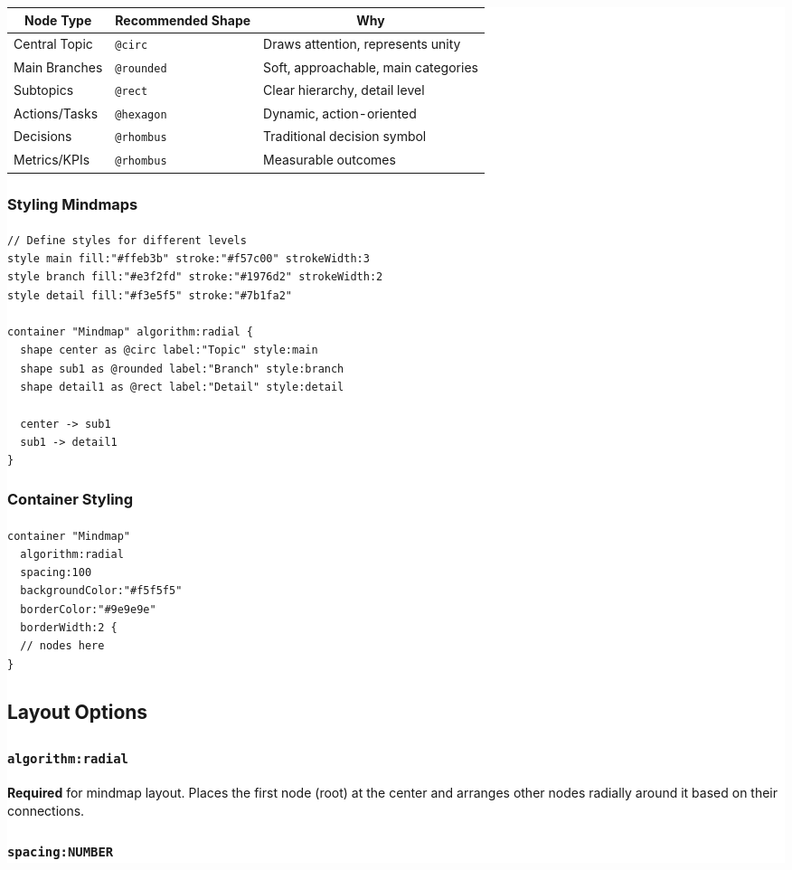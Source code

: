 | Node Type     | Recommended Shape | Why                                 |
| ------------- | ----------------- | ----------------------------------- |
| Central Topic | `@circ`           | Draws attention, represents unity   |
| Main Branches | `@rounded`        | Soft, approachable, main categories |
| Subtopics     | `@rect`           | Clear hierarchy, detail level       |
| Actions/Tasks | `@hexagon`        | Dynamic, action-oriented            |
| Decisions     | `@rhombus`        | Traditional decision symbol         |
| Metrics/KPIs  | `@rhombus`        | Measurable outcomes                 |

### Styling Mindmaps

```runiq
// Define styles for different levels
style main fill:"#ffeb3b" stroke:"#f57c00" strokeWidth:3
style branch fill:"#e3f2fd" stroke:"#1976d2" strokeWidth:2
style detail fill:"#f3e5f5" stroke:"#7b1fa2"

container "Mindmap" algorithm:radial {
  shape center as @circ label:"Topic" style:main
  shape sub1 as @rounded label:"Branch" style:branch
  shape detail1 as @rect label:"Detail" style:detail

  center -> sub1
  sub1 -> detail1
}
```

### Container Styling

```runiq
container "Mindmap"
  algorithm:radial
  spacing:100
  backgroundColor:"#f5f5f5"
  borderColor:"#9e9e9e"
  borderWidth:2 {
  // nodes here
}
```

## Layout Options

### `algorithm:radial`

**Required** for mindmap layout. Places the first node (root) at the center and arranges other nodes radially around it based on their connections.

### `spacing:NUMBER`

